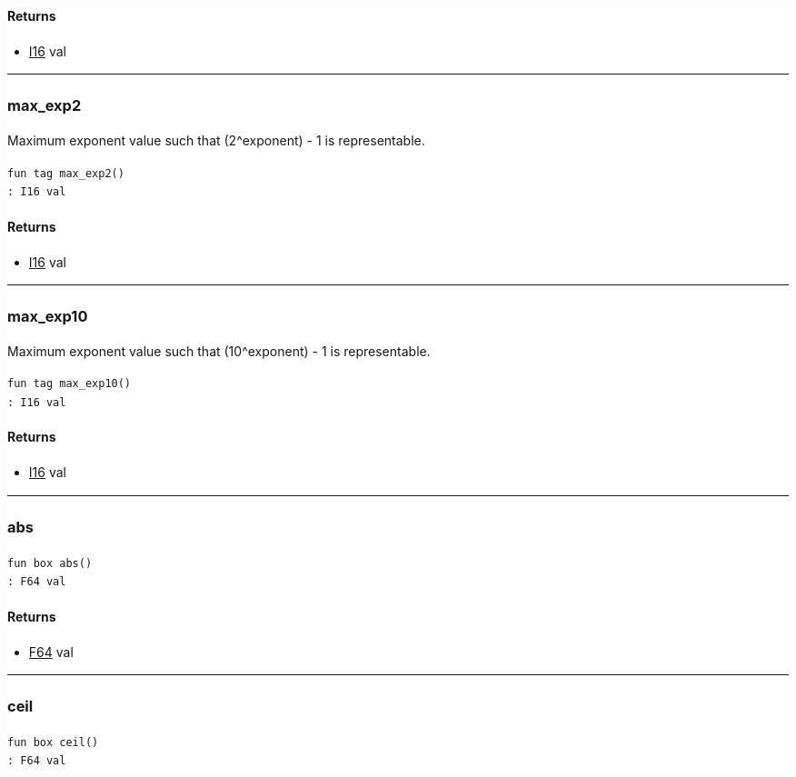 #### Returns

* [I16](builtin-I16) val

---

### max_exp2

Maximum exponent value such that (2^exponent) - 1 is representable.


```pony
fun tag max_exp2()
: I16 val
```

#### Returns

* [I16](builtin-I16) val

---

### max_exp10

Maximum exponent value such that (10^exponent) - 1 is representable.


```pony
fun tag max_exp10()
: I16 val
```

#### Returns

* [I16](builtin-I16) val

---

### abs

```pony
fun box abs()
: F64 val
```

#### Returns

* [F64](builtin-F64) val

---

### ceil

```pony
fun box ceil()
: F64 val
```
